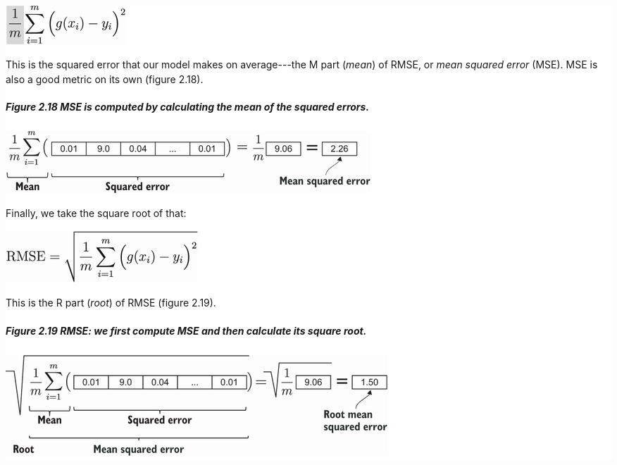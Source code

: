 

![](./images/02_17-Equation_2-31.png)



This
is the squared error that our model makes on average---the M part
(*mean*) of RMSE, or *mean squared
error*
(MSE). MSE is also a good metric on its own (figure 2.18).



##### Figure 2.18 MSE is computed by calculating the mean of the squared errors.

![](./images/02_18.png)



Finally,
we take the square root of that:



![](./images/02_18-Equation_2-32.png)



This
is the R part (*root*) of RMSE (figure 2.19).



##### Figure 2.19 RMSE: we first compute MSE and then calculate its square root.

![](./images/02_19.png)
